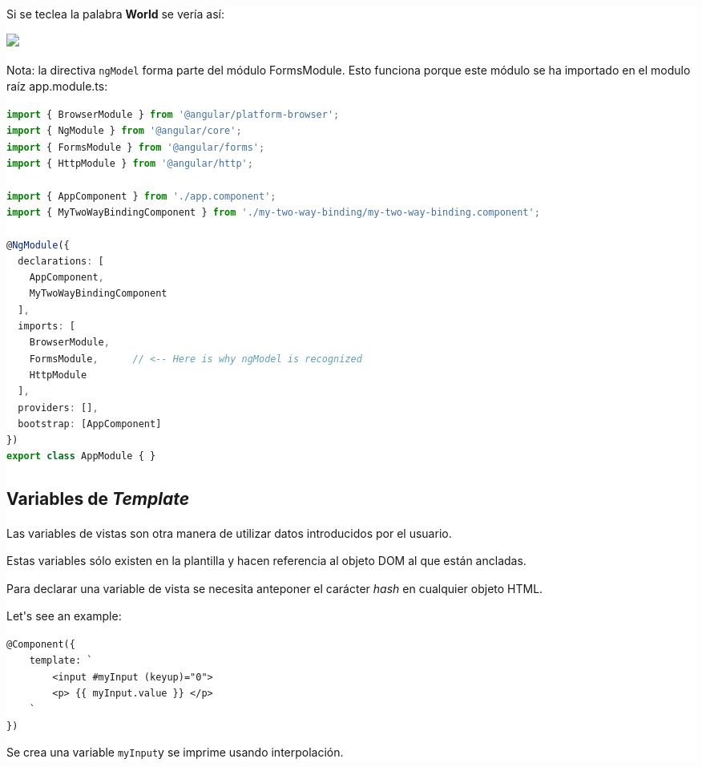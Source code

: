 Si se teclea la palabra **World** se vería así:

![](https://i.imgur.com/MCj5OBt.png)

Nota: la directiva `ngModel` forma parte del módulo FormsModule. Esto funciona porque este módulo se ha importado en el modulo raíz app.module.ts:

```ts
import { BrowserModule } from '@angular/platform-browser';
import { NgModule } from '@angular/core';
import { FormsModule } from '@angular/forms';
import { HttpModule } from '@angular/http';

import { AppComponent } from './app.component';
import { MyTwoWayBindingComponent } from './my-two-way-binding/my-two-way-binding.component';

@NgModule({
  declarations: [
    AppComponent,
    MyTwoWayBindingComponent
  ],
  imports: [
    BrowserModule,
    FormsModule,      // <-- Here is why ngModel is recognized
    HttpModule
  ],
  providers: [],
  bootstrap: [AppComponent]
})
export class AppModule { }
```

## Variables de *Template*

Las variables de vistas son otra manera de utilizar datos introducidos por el usuario. 

Estas variables sólo existen en la plantilla y hacen referencia al objeto DOM al que están ancladas.

Para declarar una variable de vista se necesita anteponer el carácter *hash* en cualquier objeto HTML.

Let's see an example:

```TS
@Component({
    template: `
        <input #myInput (keyup)="0">
        <p> {{ myInput.value }} </p>
    `
})
```

Se crea una variable `myInput`y se imprime usando interpolación.
